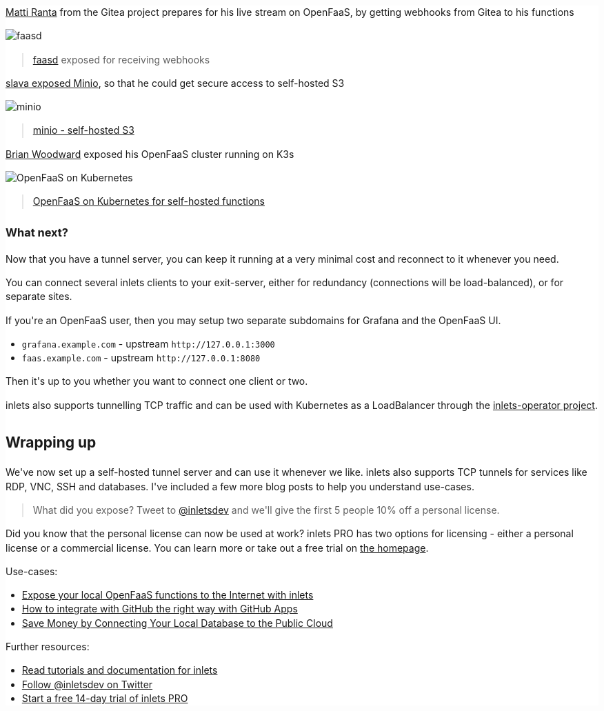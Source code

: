 [Matti Ranta](https://twitter.com/techknowlogick/status/1358482311369666561/) from the Gitea project prepares for his live stream on OpenFaaS, by getting webhooks from Gitea to his functions

![faasd](https://pbs.twimg.com/media/EtpMZjsXIAM6vD5?format=jpg&name=medium)
> [faasd](https://github.com/openfaas/faasd) exposed for receiving webhooks


[slava exposed Minio](https://twitter.com/slavadotcom/status/1358493286185529350?s=20), so that he could get secure access to self-hosted S3

![minio](https://pbs.twimg.com/media/EtpWcWfWgAEA13o?format=png&name=large)

> [minio - self-hosted S3](https://min.io)


[Brian Woodward](https://twitter.com/doowb/status/1358428048706699271/) exposed his OpenFaaS cluster running on K3s

![OpenFaaS on Kubernetes](https://pbs.twimg.com/media/EtoY5bMXAAAve4D?format=jpg&name=medium)
> [OpenFaaS on Kubernetes for self-hosted functions](https://openfaas.com)

### What next?

Now that you have a tunnel server, you can keep it running at a very minimal cost and reconnect to it whenever you need.

You can connect several inlets clients to your exit-server, either for redundancy (connections will be load-balanced), or for separate sites.

If you're an OpenFaaS user, then you may setup two separate subdomains for Grafana and the OpenFaaS UI.

* `grafana.example.com` - upstream `http://127.0.0.1:3000`
* `faas.example.com` - upstream `http://127.0.0.1:8080`

Then it's up to you whether you want to connect one client or two.

inlets also supports tunnelling TCP traffic and can be used with Kubernetes as a LoadBalancer through the [inlets-operator project](https://docs.inlets.dev/#/tools/inlets-operator?id=inlets-operator-reference-documentation).

## Wrapping up

We've now set up a self-hosted tunnel server and can use it whenever we like. inlets also supports TCP tunnels for services like RDP, VNC, SSH and databases. I've included a few more blog posts to help you understand use-cases.

> What did you expose? Tweet to [@inletsdev](https://twitter.com/inletsdev) and we'll give the first 5 people 10% off a personal license.

Did you know that the personal license can now be used at work? inlets PRO has two options for licensing - either a personal license or a commercial license. You can learn more or take out a free trial on [the homepage](https://inlets.dev/).

Use-cases:

* [Expose your local OpenFaaS functions to the Internet with inlets](https://inlets.dev/blog/2020/10/15/openfaas-public-endpoints.html)
* [How to integrate with GitHub the right way with GitHub Apps](https://www.openfaas.com/blog/integrate-with-github-apps-and-faasd/)
* [Save Money by Connecting Your Local Database to the Public Cloud](https://medium.com/@burtonr/local-database-for-the-cloud-with-inlets-pro-ac0488cc54e0)

Further resources:

* [Read tutorials and documentation for inlets](https://docs.inlets.dev/)
* [Follow @inletsdev on Twitter](https://twitter.com/inletsdev/)
* [Start a free 14-day trial of inlets PRO](https://inlets.dev)
